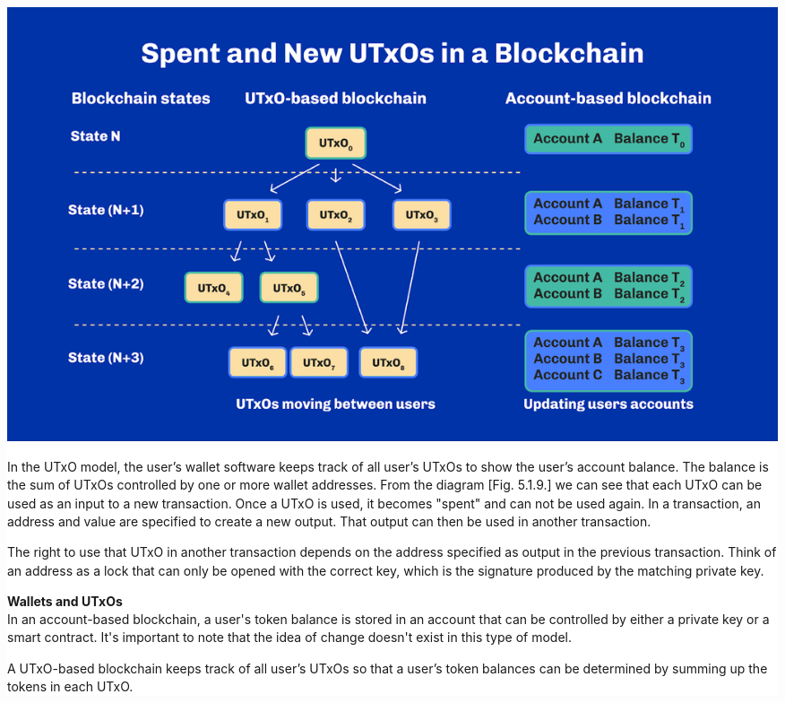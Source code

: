 ![alt text](https://github.com/cardano-foundation/cardano-academy/blob/main/CBCA/Diagrams/2.1.8.png)

In the UTxO model, the user’s wallet software keeps track of all user’s UTxOs to show the user’s account balance. The balance is the sum of UTxOs controlled by one or more wallet addresses. From the diagram [Fig. 5.1.9.] we can see that each UTxO can be used as an input to a new transaction. Once a UTxO is used, it becomes "spent" and can not be used again. In a transaction, an address and value are specified to create a new output. That output can then be used in another transaction.

The right to use that UTxO in another transaction depends on the address specified as output in the previous transaction. Think of an address as a lock that can only be opened with the correct key, which is the signature produced by the matching private key. 

**Wallets and UTxOs**<br>
In an account-based blockchain, a user's token balance is stored in an account that can be controlled by either a private key or a smart contract. It's important to note that the idea of change doesn't exist in this type of model.

A UTxO-based blockchain keeps track of all user’s UTxOs so that a user’s token balances can be determined by summing up the tokens in each UTxO.

